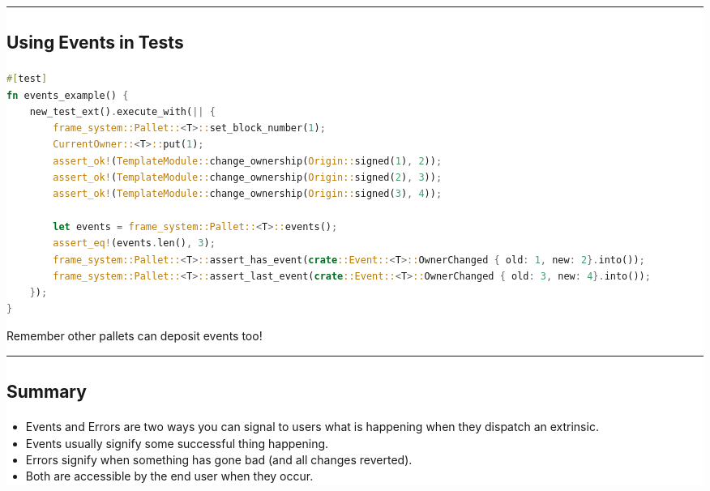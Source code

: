 ```rust
```

---

## Using Events in Tests

```rust
#[test]
fn events_example() {
	new_test_ext().execute_with(|| {
		frame_system::Pallet::<T>::set_block_number(1);
		CurrentOwner::<T>::put(1);
		assert_ok!(TemplateModule::change_ownership(Origin::signed(1), 2));
		assert_ok!(TemplateModule::change_ownership(Origin::signed(2), 3));
		assert_ok!(TemplateModule::change_ownership(Origin::signed(3), 4));

		let events = frame_system::Pallet::<T>::events();
		assert_eq!(events.len(), 3);
		frame_system::Pallet::<T>::assert_has_event(crate::Event::<T>::OwnerChanged { old: 1, new: 2}.into());
		frame_system::Pallet::<T>::assert_last_event(crate::Event::<T>::OwnerChanged { old: 3, new: 4}.into());
	});
}
```

Remember other pallets can deposit events too!

---

## Summary

- Events and Errors are two ways you can signal to users what is happening when they dispatch an extrinsic.
- Events usually signify some successful thing happening.
- Errors signify when something has gone bad (and all changes reverted).
- Both are accessible by the end user when they occur.
